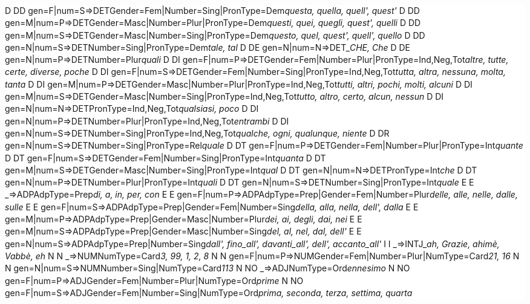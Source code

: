   <tr><td>D DD gen=F|num=S</td><td>=&gt;</td><td>DET</td><td>Gender=Fem|Number=Sing|PronType=Dem</td><td><em>questa, quella, quell', quest'</em></td></tr>
  <tr style="background:lightgray"><td>D DD gen=M|num=P</td><td>=&gt;</td><td>DET</td><td>Gender=Masc|Number=Plur|PronType=Dem</td><td><em>questi, quei, quegli, quest', quelli</em></td></tr>
  <tr><td>D DD gen=M|num=S</td><td>=&gt;</td><td>DET</td><td>Gender=Masc|Number=Sing|PronType=Dem</td><td><em>questo, quel, quest', quell', quello</em></td></tr>
  <tr style="background:lightgray"><td>D DD gen=N|num=S</td><td>=&gt;</td><td>DET</td><td>Number=Sing|PronType=Dem</td><td><em>tale, tal</em></td></tr>
  <tr><td>D DE gen=N|num=N</td><td>=&gt;</td><td>DET</td><td>_</td><td><em>CHE, Che</em></td></tr>
  <tr style="background:lightgray"><td>D DE gen=N|num=P</td><td>=&gt;</td><td>DET</td><td>Number=Plur</td><td><em>quali</em></td></tr>
  <tr><td>D DI gen=F|num=P</td><td>=&gt;</td><td>DET</td><td>Gender=Fem|Number=Plur|PronType=Ind,Neg,Tot</td><td><em>altre, tutte, certe, diverse, poche</em></td></tr>
  <tr style="background:lightgray"><td>D DI gen=F|num=S</td><td>=&gt;</td><td>DET</td><td>Gender=Fem|Number=Sing|PronType=Ind,Neg,Tot</td><td><em>tutta, altra, nessuna, molta, tanta</em></td></tr>
  <tr><td>D DI gen=M|num=P</td><td>=&gt;</td><td>DET</td><td>Gender=Masc|Number=Plur|PronType=Ind,Neg,Tot</td><td><em>tutti, altri, pochi, molti, alcuni</em></td></tr>
  <tr style="background:lightgray"><td>D DI gen=M|num=S</td><td>=&gt;</td><td>DET</td><td>Gender=Masc|Number=Sing|PronType=Ind,Neg,Tot</td><td><em>tutto, altro, certo, alcun, nessun</em></td></tr>
  <tr><td>D DI gen=N|num=N</td><td>=&gt;</td><td>DET</td><td>PronType=Ind,Neg,Tot</td><td><em>qualsiasi, poco</em></td></tr>
  <tr style="background:lightgray"><td>D DI gen=N|num=P</td><td>=&gt;</td><td>DET</td><td>Number=Plur|PronType=Ind,Neg,Tot</td><td><em>entrambi</em></td></tr>
  <tr><td>D DI gen=N|num=S</td><td>=&gt;</td><td>DET</td><td>Number=Sing|PronType=Ind,Neg,Tot</td><td><em>qualche, ogni, qualunque, niente</em></td></tr>
  <tr style="background:lightgray"><td>D DR gen=N|num=S</td><td>=&gt;</td><td>DET</td><td>Number=Sing|PronType=Rel</td><td><em>quale</em></td></tr>
  <tr><td>D DT gen=F|num=P</td><td>=&gt;</td><td>DET</td><td>Gender=Fem|Number=Plur|PronType=Int</td><td><em>quante</em></td></tr>
  <tr style="background:lightgray"><td>D DT gen=F|num=S</td><td>=&gt;</td><td>DET</td><td>Gender=Fem|Number=Sing|PronType=Int</td><td><em>quanta</em></td></tr>
  <tr><td>D DT gen=M|num=S</td><td>=&gt;</td><td>DET</td><td>Gender=Masc|Number=Sing|PronType=Int</td><td><em>qual</em></td></tr>
  <tr style="background:lightgray"><td>D DT gen=N|num=N</td><td>=&gt;</td><td>DET</td><td>PronType=Int</td><td><em>che</em></td></tr>
  <tr><td>D DT gen=N|num=P</td><td>=&gt;</td><td>DET</td><td>Number=Plur|PronType=Int</td><td><em>quali</em></td></tr>
  <tr style="background:lightgray"><td>D DT gen=N|num=S</td><td>=&gt;</td><td>DET</td><td>Number=Sing|PronType=Int</td><td><em>quale</em></td></tr>
  <tr><td>E E _</td><td>=&gt;</td><td>ADP</td><td>AdpType=Prep</td><td><em>di, a, in, per, con</em></td></tr>
  <tr style="background:lightgray"><td>E E gen=F|num=P</td><td>=&gt;</td><td>ADP</td><td>AdpType=Prep|Gender=Fem|Number=Plur</td><td><em>delle, alle, nelle, dalle, sulle</em></td></tr>
  <tr><td>E E gen=F|num=S</td><td>=&gt;</td><td>ADP</td><td>AdpType=Prep|Gender=Fem|Number=Sing</td><td><em>della, alla, nella, dell', dalla</em></td></tr>
  <tr style="background:lightgray"><td>E E gen=M|num=P</td><td>=&gt;</td><td>ADP</td><td>AdpType=Prep|Gender=Masc|Number=Plur</td><td><em>dei, ai, degli, dai, nei</em></td></tr>
  <tr><td>E E gen=M|num=S</td><td>=&gt;</td><td>ADP</td><td>AdpType=Prep|Gender=Masc|Number=Sing</td><td><em>del, al, nel, dal, dell'</em></td></tr>
  <tr style="background:lightgray"><td>E E gen=N|num=S</td><td>=&gt;</td><td>ADP</td><td>AdpType=Prep|Number=Sing</td><td><em>dall', fino_all', davanti_all', dell', accanto_all'</em></td></tr>
  <tr><td>I I _</td><td>=&gt;</td><td>INTJ</td><td>_</td><td><em>ah, Grazie, ahimè, Vabbè, eh</em></td></tr>
  <tr style="background:lightgray"><td>N N _</td><td>=&gt;</td><td>NUM</td><td>NumType=Card</td><td><em>3, 99, 1, 2, 8</em></td></tr>
  <tr><td>N N gen=F|num=P</td><td>=&gt;</td><td>NUM</td><td>Gender=Fem|Number=Plur|NumType=Card</td><td><em>21, 16</em></td></tr>
  <tr style="background:lightgray"><td>N N gen=N|num=S</td><td>=&gt;</td><td>NUM</td><td>Number=Sing|NumType=Card</td><td><em>113</em></td></tr>
  <tr><td>N NO _</td><td>=&gt;</td><td>ADJ</td><td>NumType=Ord</td><td><em>ennesimo</em></td></tr>
  <tr style="background:lightgray"><td>N NO gen=F|num=P</td><td>=&gt;</td><td>ADJ</td><td>Gender=Fem|Number=Plur|NumType=Ord</td><td><em>prime</em></td></tr>
  <tr><td>N NO gen=F|num=S</td><td>=&gt;</td><td>ADJ</td><td>Gender=Fem|Number=Sing|NumType=Ord</td><td><em>prima, seconda, terza, settima, quarta</em></td></tr>